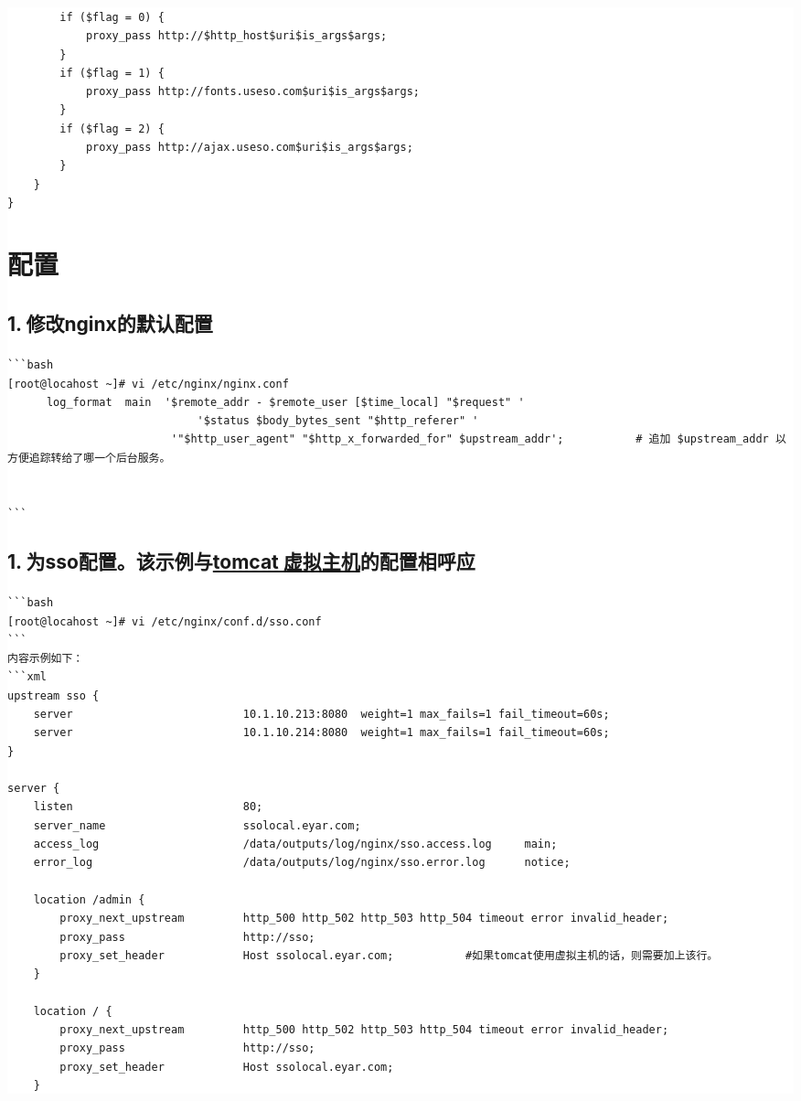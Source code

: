 ```nginx
        if ($flag = 0) {
            proxy_pass http://$http_host$uri$is_args$args;
        }
        if ($flag = 1) {
            proxy_pass http://fonts.useso.com$uri$is_args$args;
        }
        if ($flag = 2) {
            proxy_pass http://ajax.useso.com$uri$is_args$args;
        }
    }
}
```

# 配置
## 1. 修改nginx的默认配置

    ```bash
    [root@locahost ~]# vi /etc/nginx/nginx.conf
          log_format  main  '$remote_addr - $remote_user [$time_local] "$request" '
                                 '$status $body_bytes_sent "$http_referer" '
                             '"$http_user_agent" "$http_x_forwarded_for" $upstream_addr';           # 追加 $upstream_addr 以方便追踪转给了哪一个后台服务。


    ```
## 1.  为sso配置。该示例与[tomcat 虚拟主机](centos-tomcat)的配置相呼应

    ```bash
    [root@locahost ~]# vi /etc/nginx/conf.d/sso.conf
    ```
    内容示例如下：
    ```xml
    upstream sso {
        server                          10.1.10.213:8080  weight=1 max_fails=1 fail_timeout=60s;
        server                          10.1.10.214:8080  weight=1 max_fails=1 fail_timeout=60s;
    }

    server {
        listen                          80;
        server_name                     ssolocal.eyar.com;
        access_log                      /data/outputs/log/nginx/sso.access.log     main;
        error_log                       /data/outputs/log/nginx/sso.error.log      notice;

        location /admin {
            proxy_next_upstream         http_500 http_502 http_503 http_504 timeout error invalid_header;
            proxy_pass                  http://sso;
            proxy_set_header            Host ssolocal.eyar.com;           #如果tomcat使用虚拟主机的话，则需要加上该行。
        }

        location / {
            proxy_next_upstream         http_500 http_502 http_503 http_504 timeout error invalid_header;
            proxy_pass                  http://sso;
            proxy_set_header            Host ssolocal.eyar.com;
        }
